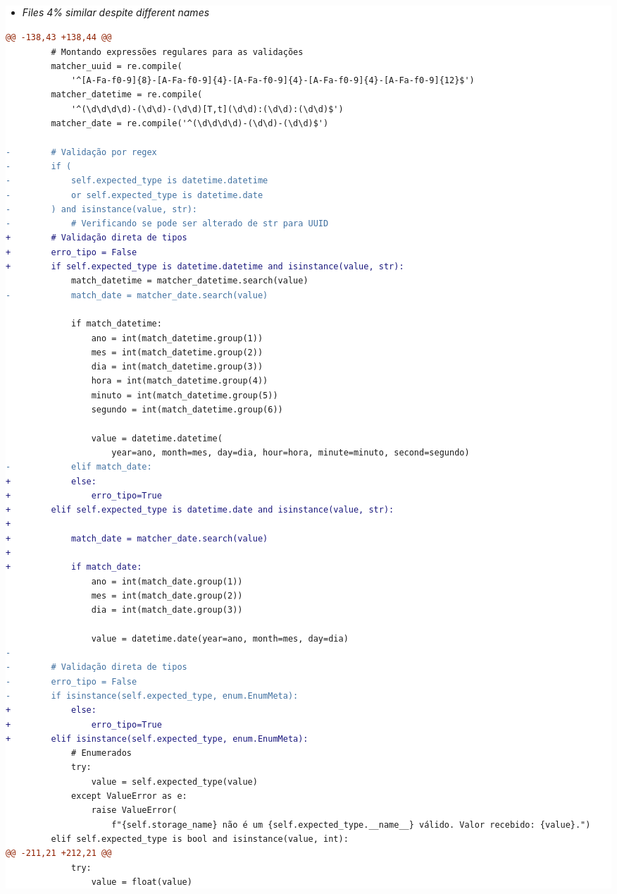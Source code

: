  * *Files 4% similar despite different names*

```diff
@@ -138,43 +138,44 @@
         # Montando expressões regulares para as validações
         matcher_uuid = re.compile(
             '^[A-Fa-f0-9]{8}-[A-Fa-f0-9]{4}-[A-Fa-f0-9]{4}-[A-Fa-f0-9]{4}-[A-Fa-f0-9]{12}$')
         matcher_datetime = re.compile(
             '^(\d\d\d\d)-(\d\d)-(\d\d)[T,t](\d\d):(\d\d):(\d\d)$')
         matcher_date = re.compile('^(\d\d\d\d)-(\d\d)-(\d\d)$')
 
-        # Validação por regex
-        if (
-            self.expected_type is datetime.datetime
-            or self.expected_type is datetime.date
-        ) and isinstance(value, str):
-            # Verificando se pode ser alterado de str para UUID
+        # Validação direta de tipos
+        erro_tipo = False
+        if self.expected_type is datetime.datetime and isinstance(value, str):
             match_datetime = matcher_datetime.search(value)
-            match_date = matcher_date.search(value)
 
             if match_datetime:
                 ano = int(match_datetime.group(1))
                 mes = int(match_datetime.group(2))
                 dia = int(match_datetime.group(3))
                 hora = int(match_datetime.group(4))
                 minuto = int(match_datetime.group(5))
                 segundo = int(match_datetime.group(6))
 
                 value = datetime.datetime(
                     year=ano, month=mes, day=dia, hour=hora, minute=minuto, second=segundo)
-            elif match_date:
+            else:
+                erro_tipo=True
+        elif self.expected_type is datetime.date and isinstance(value, str):
+
+            match_date = matcher_date.search(value)
+
+            if match_date:
                 ano = int(match_date.group(1))
                 mes = int(match_date.group(2))
                 dia = int(match_date.group(3))
 
                 value = datetime.date(year=ano, month=mes, day=dia)
-
-        # Validação direta de tipos
-        erro_tipo = False
-        if isinstance(self.expected_type, enum.EnumMeta):
+            else:
+                erro_tipo=True
+        elif isinstance(self.expected_type, enum.EnumMeta):
             # Enumerados
             try:
                 value = self.expected_type(value)
             except ValueError as e:
                 raise ValueError(
                     f"{self.storage_name} não é um {self.expected_type.__name__} válido. Valor recebido: {value}.")
         elif self.expected_type is bool and isinstance(value, int):
@@ -211,21 +212,21 @@
             try:
                 value = float(value)
```